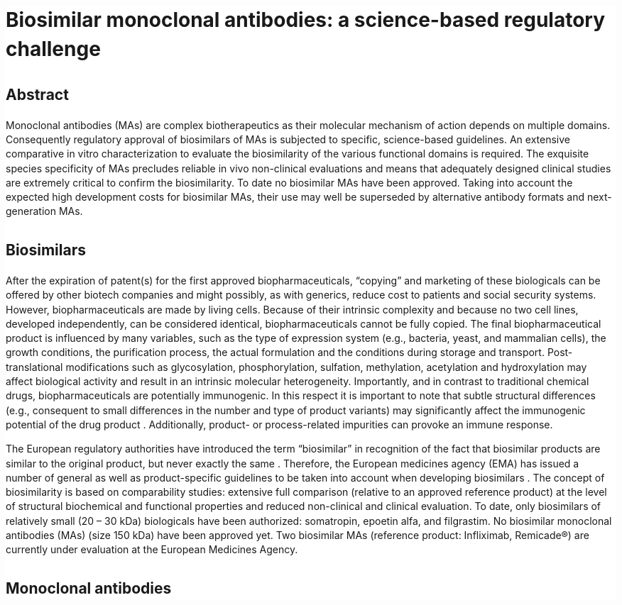# Biosimilar monoclonal antibodies: a science-based regulatory challenge

## Abstract

Monoclonal antibodies (MAs) are complex biotherapeutics as their molecular mechanism of action depends on multiple domains. Consequently regulatory approval of biosimilars of MAs is subjected to specific, science-based guidelines. An extensive comparative in vitro characterization to evaluate the biosimilarity of the various functional domains is required. The exquisite species specificity of MAs precludes reliable in vivo non-clinical evaluations and means that adequately designed clinical studies are extremely critical to confirm the biosimilarity. To date no biosimilar MAs have been approved. Taking into account the expected high development costs for biosimilar MAs, their use may well be superseded by alternative antibody formats and next-generation MAs.

## Biosimilars

After the expiration of patent(s) for the first approved biopharmaceuticals, “copying” and marketing of these biologicals can be offered by other biotech companies and might possibly, as with generics, reduce cost to patients and social security systems. However, biopharmaceuticals are made by living cells. Because of their intrinsic complexity and because no two cell lines, developed independently, can be considered identical, biopharmaceuticals cannot be fully copied. The final biopharmaceutical product is influenced by many variables, such as the type of expression system (e.g., bacteria, yeast, and mammalian cells), the growth conditions, the purification process, the actual formulation and the conditions during storage and transport. Post-translational modifications such as glycosylation, phosphorylation, sulfation, methylation, acetylation and hydroxylation may affect biological activity and result in an intrinsic molecular heterogeneity. Importantly, and in contrast to traditional chemical drugs, biopharmaceuticals are potentially immunogenic. In this respect it is important to note that subtle structural differences (e.g., consequent to small differences in the number and type of product variants) may significantly affect the immunogenic potential of the drug product . Additionally, product- or process-related impurities can provoke an immune response.

The European regulatory authorities have introduced the term “biosimilar” in recognition of the fact that biosimilar products are similar to the original product, but never exactly the same . Therefore, the European medicines agency (EMA) has issued a number of general as well as product-specific guidelines to be taken into account when developing biosimilars . The concept of biosimilarity is based on comparability studies: extensive full comparison (relative to an approved reference product) at the level of structural biochemical and functional properties and reduced non-clinical and clinical evaluation. To date, only biosimilars of relatively small (20 – 30 kDa) biologicals have been authorized: somatropin, epoetin alfa, and filgrastim. No biosimilar monoclonal antibodies (MAs) (size 150 kDa) have been approved yet. Two biosimilar MAs (reference product: Infliximab, Remicade®) are currently under evaluation at the European Medicines Agency.

## Monoclonal antibodies
